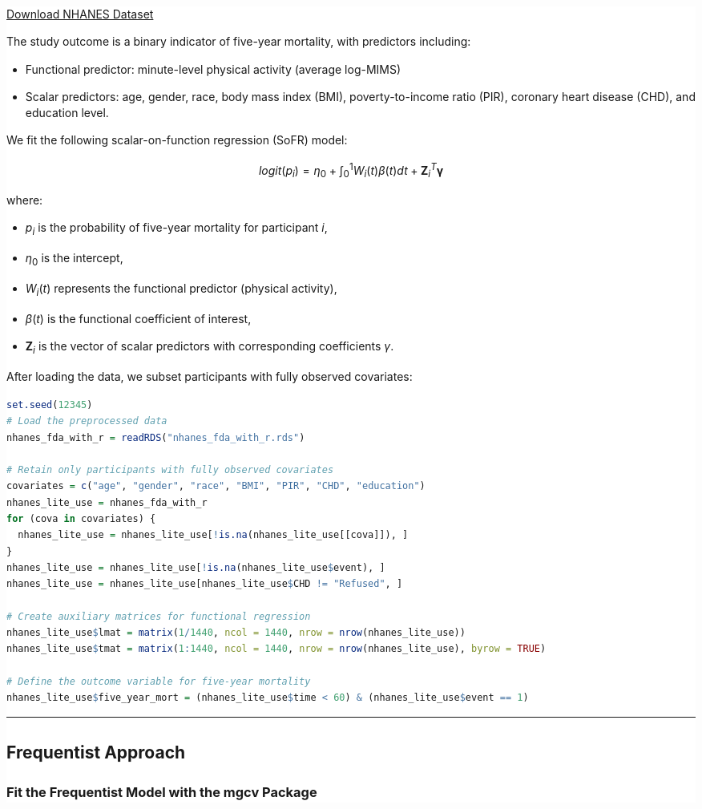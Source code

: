 [Download NHANES Dataset](http://www.ciprianstats.org/sites/default/files/nhanes/nhanes_fda_with_r.rds)

The study outcome is a binary indicator of five-year mortality, with predictors including:

-   Functional predictor: minute-level physical activity (average log-MIMS)

-   Scalar predictors: age, gender, race, body mass index (BMI), poverty-to-income ratio (PIR), coronary heart disease (CHD), and education level.

We fit the following scalar-on-function regression (SoFR) model:

$$
logit(p_i) = \eta_0 + \int_{0}^1 W_i(t)\beta(t)dt + \mathbf{Z}_i^T\mathbf{\gamma}
$$

where:

-   $p_i$ is the probability of five-year mortality for participant $i$,

-   $\eta_0$ is the intercept,

-   $W_i(t)$ represents the functional predictor (physical activity),

-   $\beta(t)$ is the functional coefficient of interest,

-   $\mathbf{Z}_i$ is the vector of scalar predictors with corresponding coefficients $\gamma$.

After loading the data, we subset participants with fully observed covariates:

``` r
set.seed(12345)
# Load the preprocessed data
nhanes_fda_with_r = readRDS("nhanes_fda_with_r.rds")

# Retain only participants with fully observed covariates
covariates = c("age", "gender", "race", "BMI", "PIR", "CHD", "education")
nhanes_lite_use = nhanes_fda_with_r
for (cova in covariates) {
  nhanes_lite_use = nhanes_lite_use[!is.na(nhanes_lite_use[[cova]]), ]
}
nhanes_lite_use = nhanes_lite_use[!is.na(nhanes_lite_use$event), ]
nhanes_lite_use = nhanes_lite_use[nhanes_lite_use$CHD != "Refused", ]

# Create auxiliary matrices for functional regression
nhanes_lite_use$lmat = matrix(1/1440, ncol = 1440, nrow = nrow(nhanes_lite_use))
nhanes_lite_use$tmat = matrix(1:1440, ncol = 1440, nrow = nrow(nhanes_lite_use), byrow = TRUE)

# Define the outcome variable for five-year mortality
nhanes_lite_use$five_year_mort = (nhanes_lite_use$time < 60) & (nhanes_lite_use$event == 1)
```

------------------------------------------------------------------------

## Frequentist Approach

### Fit the Frequentist Model with the mgcv Package
